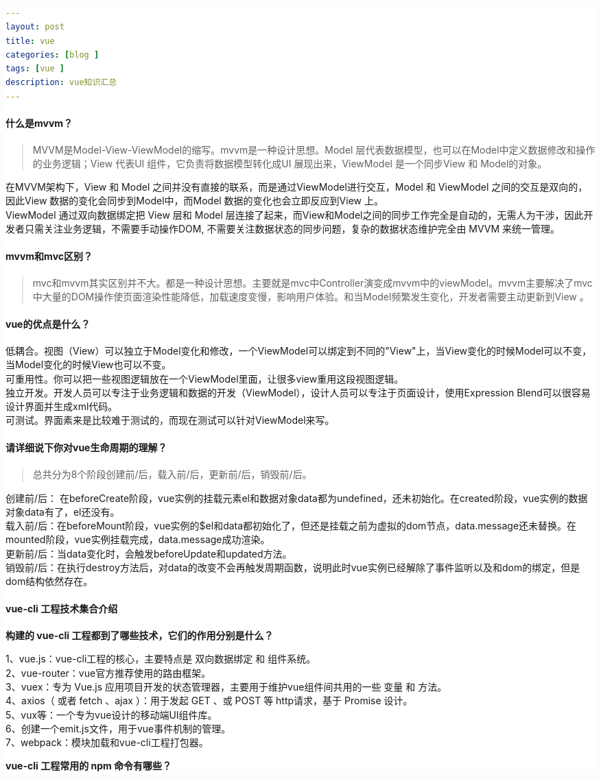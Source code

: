 ```yaml
---
layout: post
title: vue
categories: [blog ]
tags: [vue ]
description: vue知识汇总
---
```


#### 什么是mvvm？

> MVVM是Model-View-ViewModel的缩写。mvvm是一种设计思想。Model 层代表数据模型，也可以在Model中定义数据修改和操作的业务逻辑；View 代表UI 组件，它负责将数据模型转化成UI 展现出来，ViewModel 是一个同步View 和 Model的对象。

在MVVM架构下，View 和 Model 之间并没有直接的联系，而是通过ViewModel进行交互，Model 和 ViewModel 之间的交互是双向的， 因此View 数据的变化会同步到Model中，而Model 数据的变化也会立即反应到View 上。  
ViewModel 通过双向数据绑定把 View 层和 Model 层连接了起来，而View和Model之间的同步工作完全是自动的，无需人为干涉，因此开发者只需关注业务逻辑，不需要手动操作DOM, 不需要关注数据状态的同步问题，复杂的数据状态维护完全由 MVVM 来统一管理。

#### mvvm和mvc区别？

> mvc和mvvm其实区别并不大。都是一种设计思想。主要就是mvc中Controller演变成mvvm中的viewModel。mvvm主要解决了mvc中大量的DOM操作使页面渲染性能降低，加载速度变慢，影响用户体验。和当Model频繁发生变化，开发者需要主动更新到View 。

#### vue的优点是什么？

低耦合。视图（View）可以独立于Model变化和修改，一个ViewModel可以绑定到不同的"View"上，当View变化的时候Model可以不变，当Model变化的时候View也可以不变。  
可重用性。你可以把一些视图逻辑放在一个ViewModel里面，让很多view重用这段视图逻辑。  
独立开发。开发人员可以专注于业务逻辑和数据的开发（ViewModel），设计人员可以专注于页面设计，使用Expression Blend可以很容易设计界面并生成xml代码。  
可测试。界面素来是比较难于测试的，而现在测试可以针对ViewModel来写。

#### 请详细说下你对vue生命周期的理解？

> 总共分为8个阶段创建前/后，载入前/后，更新前/后，销毁前/后。

创建前/后： 在beforeCreate阶段，vue实例的挂载元素el和数据对象data都为undefined，还未初始化。在created阶段，vue实例的数据对象data有了，el还没有。  
载入前/后：在beforeMount阶段，vue实例的$el和data都初始化了，但还是挂载之前为虚拟的dom节点，data.message还未替换。在mounted阶段，vue实例挂载完成，data.message成功渲染。  
更新前/后：当data变化时，会触发beforeUpdate和updated方法。  
销毁前/后：在执行destroy方法后，对data的改变不会再触发周期函数，说明此时vue实例已经解除了事件监听以及和dom的绑定，但是dom结构依然存在。

#### vue-cli 工程技术集合介绍

**构建的 vue-cli 工程都到了哪些技术，它们的作用分别是什么？**

1、vue.js：vue-cli工程的核心，主要特点是 双向数据绑定 和 组件系统。  
2、vue-router：vue官方推荐使用的路由框架。  
3、vuex：专为 Vue.js 应用项目开发的状态管理器，主要用于维护vue组件间共用的一些 变量 和 方法。  
4、axios（ 或者 fetch 、ajax ）：用于发起 GET 、或 POST 等 http请求，基于 Promise 设计。  
5、vux等：一个专为vue设计的移动端UI组件库。  
6、创建一个emit.js文件，用于vue事件机制的管理。  
7、webpack：模块加载和vue-cli工程打包器。

**vue-cli 工程常用的 npm 命令有哪些？**
